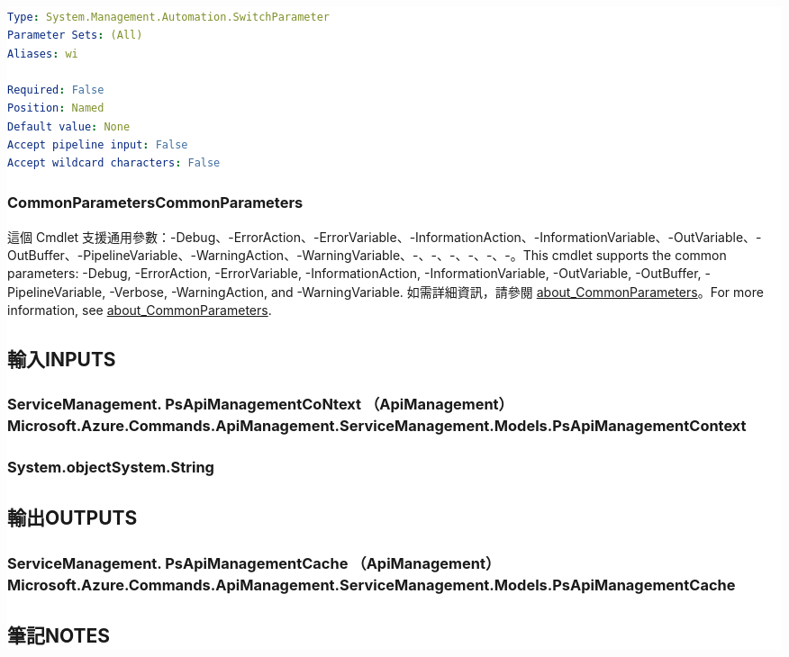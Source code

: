 ```yaml
Type: System.Management.Automation.SwitchParameter
Parameter Sets: (All)
Aliases: wi

Required: False
Position: Named
Default value: None
Accept pipeline input: False
Accept wildcard characters: False
```

### <span data-ttu-id="8248a-134">CommonParameters</span><span class="sxs-lookup"><span data-stu-id="8248a-134">CommonParameters</span></span>
<span data-ttu-id="8248a-135">這個 Cmdlet 支援通用參數：-Debug、-ErrorAction、-ErrorVariable、-InformationAction、-InformationVariable、-OutVariable、-OutBuffer、-PipelineVariable、-WarningAction、-WarningVariable、-、-、-、-、-、-。</span><span class="sxs-lookup"><span data-stu-id="8248a-135">This cmdlet supports the common parameters: -Debug, -ErrorAction, -ErrorVariable, -InformationAction, -InformationVariable, -OutVariable, -OutBuffer, -PipelineVariable, -Verbose, -WarningAction, and -WarningVariable.</span></span> <span data-ttu-id="8248a-136">如需詳細資訊，請參閱 [about_CommonParameters](http://go.microsoft.com/fwlink/?LinkID=113216)。</span><span class="sxs-lookup"><span data-stu-id="8248a-136">For more information, see [about_CommonParameters](http://go.microsoft.com/fwlink/?LinkID=113216).</span></span>

## <span data-ttu-id="8248a-137">輸入</span><span class="sxs-lookup"><span data-stu-id="8248a-137">INPUTS</span></span>

### <span data-ttu-id="8248a-138">ServiceManagement. PsApiManagementCoNtext （ApiManagement）</span><span class="sxs-lookup"><span data-stu-id="8248a-138">Microsoft.Azure.Commands.ApiManagement.ServiceManagement.Models.PsApiManagementContext</span></span>

### <span data-ttu-id="8248a-139">System.object</span><span class="sxs-lookup"><span data-stu-id="8248a-139">System.String</span></span>

## <span data-ttu-id="8248a-140">輸出</span><span class="sxs-lookup"><span data-stu-id="8248a-140">OUTPUTS</span></span>

### <span data-ttu-id="8248a-141">ServiceManagement. PsApiManagementCache （ApiManagement）</span><span class="sxs-lookup"><span data-stu-id="8248a-141">Microsoft.Azure.Commands.ApiManagement.ServiceManagement.Models.PsApiManagementCache</span></span>

## <span data-ttu-id="8248a-142">筆記</span><span class="sxs-lookup"><span data-stu-id="8248a-142">NOTES</span></span>
